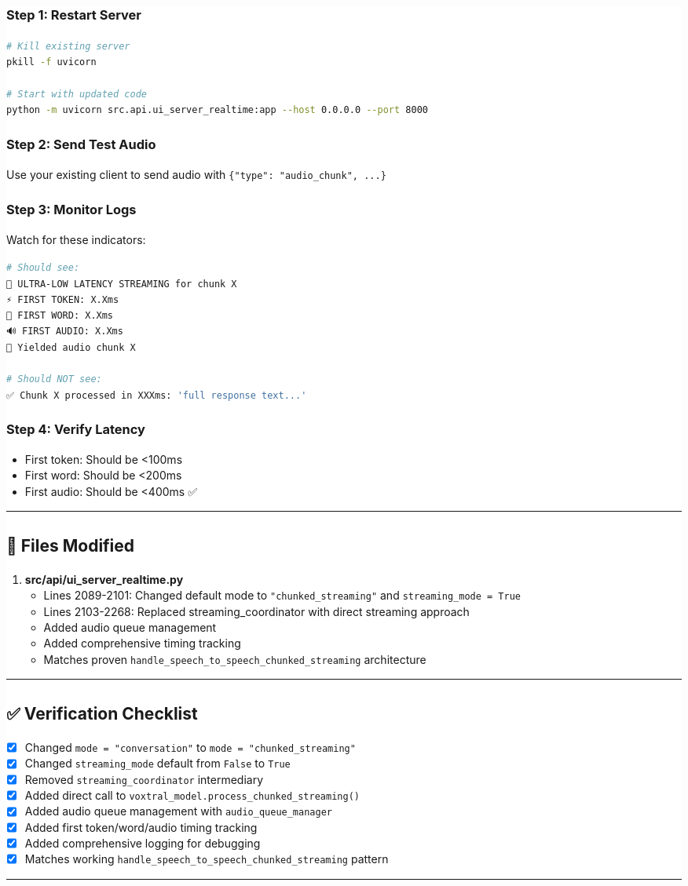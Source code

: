 ### **Step 1: Restart Server**
```bash
# Kill existing server
pkill -f uvicorn

# Start with updated code
python -m uvicorn src.api.ui_server_realtime:app --host 0.0.0.0 --port 8000
```

### **Step 2: Send Test Audio**
Use your existing client to send audio with `{"type": "audio_chunk", ...}`

### **Step 3: Monitor Logs**
Watch for these indicators:
```bash
# Should see:
🚀 ULTRA-LOW LATENCY STREAMING for chunk X
⚡ FIRST TOKEN: X.Xms
📝 FIRST WORD: X.Xms
🔊 FIRST AUDIO: X.Xms
🎵 Yielded audio chunk X

# Should NOT see:
✅ Chunk X processed in XXXms: 'full response text...'
```

### **Step 4: Verify Latency**
- First token: Should be <100ms
- First word: Should be <200ms
- First audio: Should be <400ms ✅

---

## 📝 Files Modified

1. **src/api/ui_server_realtime.py**
   - Lines 2089-2101: Changed default mode to `"chunked_streaming"` and `streaming_mode = True`
   - Lines 2103-2268: Replaced streaming_coordinator with direct streaming approach
   - Added audio queue management
   - Added comprehensive timing tracking
   - Matches proven `handle_speech_to_speech_chunked_streaming` architecture

---

## ✅ Verification Checklist

- [x] Changed `mode = "conversation"` to `mode = "chunked_streaming"`
- [x] Changed `streaming_mode` default from `False` to `True`
- [x] Removed `streaming_coordinator` intermediary
- [x] Added direct call to `voxtral_model.process_chunked_streaming()`
- [x] Added audio queue management with `audio_queue_manager`
- [x] Added first token/word/audio timing tracking
- [x] Added comprehensive logging for debugging
- [x] Matches working `handle_speech_to_speech_chunked_streaming` pattern

---